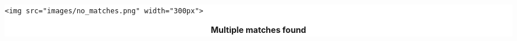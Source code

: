     <img src="images/no_matches.png" width="300px">
  </div>
<div style="display: flex; justify-content: center; flex-wrap: wrap;">
  <div style="text-align: center;">
    <strong>Multiple matches found</strong><br>